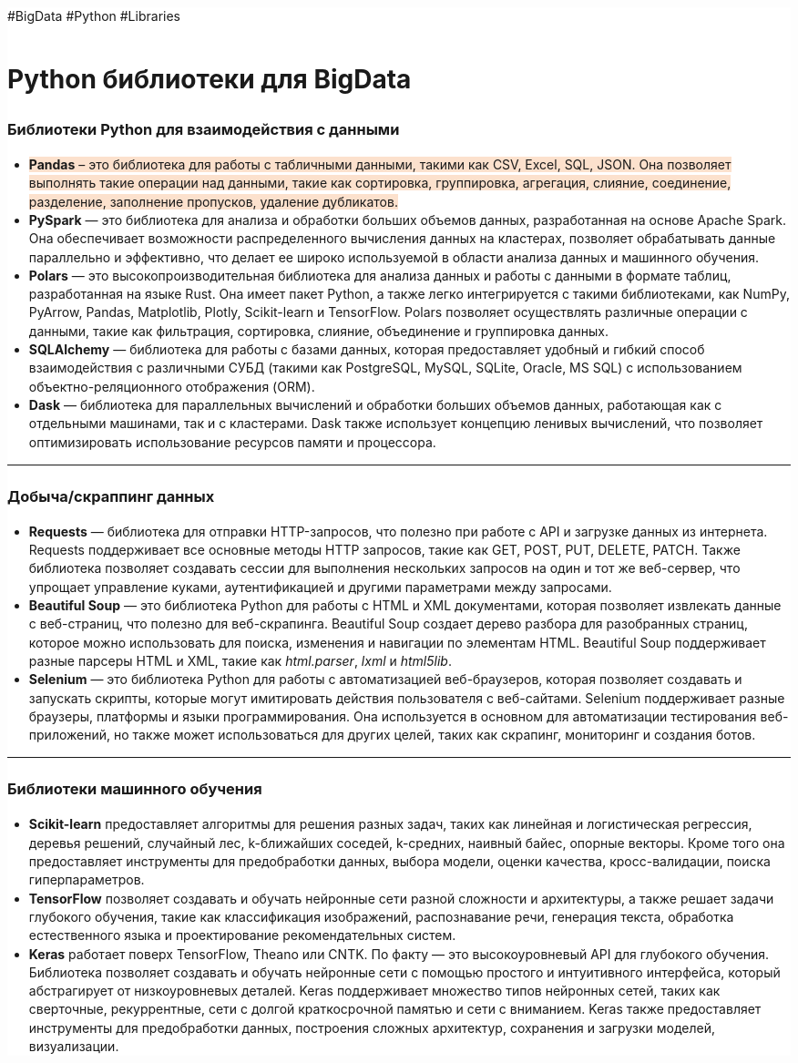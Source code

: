 #BigData #Python #Libraries

# Python библиотеки для BigData

### Библиотеки Python для взаимодействия с данными
- <span style="background:rgba(240, 107, 5, 0.2)">**Pandas** – это библиотека для работы с табличными данными, такими как CSV, Excel, SQL, JSON. Она позволяет выполнять такие операции над данными, такие как сортировка, группировка, агрегация, слияние, соединение, разделение, заполнение пропусков, удаление дубликатов.</span>
- **PySpark** — это библиотека для анализа и обработки больших объемов данных, разработанная на основе Apache Spark. Она обеспечивает возможности распределенного вычисления данных на кластерах, позволяет обрабатывать данные параллельно и эффективно, что делает ее широко используемой в области анализа данных и машинного обучения.
- **Polars** — это высокопроизводительная библиотека для анализа данных и работы с данными в формате таблиц, разработанная на языке Rust. Она имеет пакет Python, а также легко интегрируется с такими библиотеками, как NumPy, PyArrow, Pandas, Matplotlib, Plotly, Scikit-learn и TensorFlow. Polars позволяет осуществлять различные операции с данными, такие как фильтрация, сортировка, слияние, объединение и группировка данных.
- **SQLAlchemy** — библиотека для работы с базами данных, которая предоставляет удобный и гибкий способ взаимодействия с различными СУБД (такими как PostgreSQL, MySQL, SQLite, Oracle, MS SQL) с использованием объектно-реляционного отображения (ORM).
- **Dask** — библиотека для параллельных вычислений и обработки больших объемов данных, работающая как с отдельными машинами, так и с кластерами. Dask также использует концепцию ленивых вычислений, что позволяет оптимизировать использование ресурсов памяти и процессора.

---
### Добыча/скраппинг данных
- **Requests** — библиотека для отправки HTTP-запросов, что полезно при работе с API и загрузке данных из интернета. Requests поддерживает все основные методы HTTP запросов, такие как GET, POST, PUT, DELETE, PATCH. Также библиотека позволяет создавать сессии для выполнения нескольких запросов на один и тот же веб-сервер, что упрощает управление куками, аутентификацией и другими параметрами между запросами.
- **Beautiful Soup** — это библиотека Python для работы с HTML и XML документами, которая позволяет извлекать данные с веб-страниц, что полезно для веб-скрапинга. Beautiful Soup создает дерево разбора для разобранных страниц, которое можно использовать для поиска, изменения и навигации по элементам HTML. Beautiful Soup поддерживает разные парсеры HTML и XML, такие как _html.parser_, _lxml_ и _html5lib_.
- **Selenium** — это библиотека Python для работы с автоматизацией веб-браузеров, которая позволяет создавать и запускать скрипты, которые могут имитировать действия пользователя с веб-сайтами. Selenium поддерживает разные браузеры, платформы и языки программирования. Она используется в основном для автоматизации тестирования веб-приложений, но также может использоваться для других целей, таких как скрапинг, мониторинг и создания ботов.

---
### Библиотеки машинного обучения
- **Scikit-learn** предоставляет алгоритмы для решения разных задач, таких как линейная и логистическая регрессия, деревья решений, случайный лес, k-ближайших соседей, k-средних, наивный байес, опорные векторы. Кроме того она предоставляет инструменты для предобработки данных, выбора модели, оценки качества, кросс-валидации, поиска гиперпараметров.
- **TensorFlow** позволяет создавать и обучать нейронные сети разной сложности и архитектуры, а также решает задачи глубокого обучения, такие как классификация изображений, распознавание речи, генерация текста, обработка естественного языка и проектирование рекомендательных систем.
- **Keras** работает поверх TensorFlow, Theano или CNTK. По факту — это высокоуровневый API для глубокого обучения. Библиотека позволяет создавать и обучать нейронные сети с помощью простого и интуитивного интерфейса, который абстрагирует от низкоуровневых деталей. Keras поддерживает множество типов нейронных сетей, таких как сверточные, рекуррентные, сети с долгой краткосрочной памятью и сети с вниманием. Keras также предоставляет инструменты для предобработки данных, построения сложных архитектур, сохранения и загрузки моделей, визуализации.